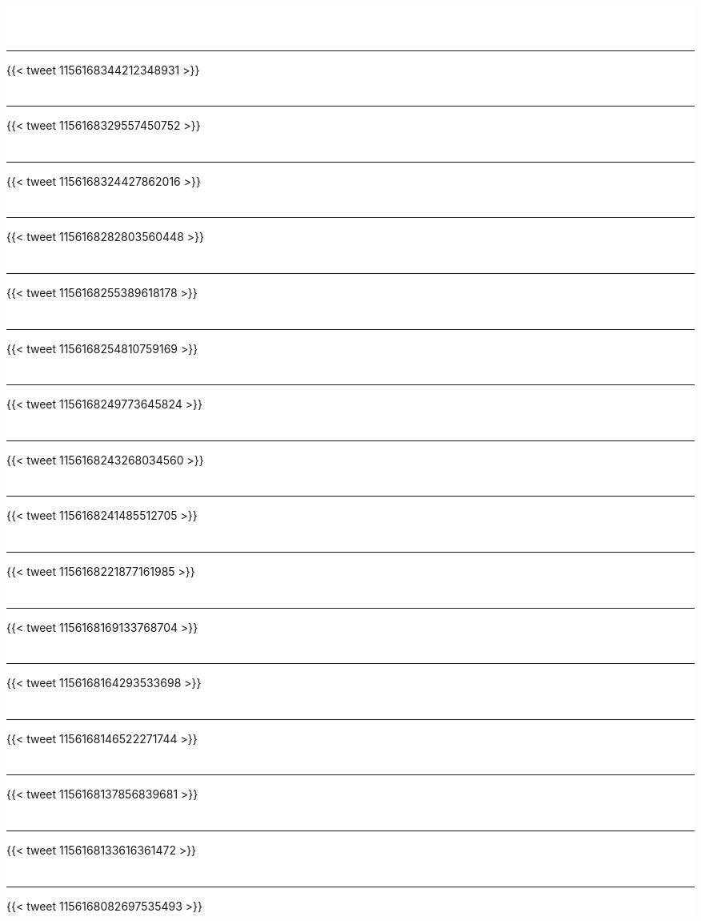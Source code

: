 <br>
<br>
<hr>
{{< tweet 1156168344212348931 >}}
<br>
<br>
<hr>
{{< tweet 1156168329557450752 >}}
<br>
<br>
<hr>
{{< tweet 1156168324427862016 >}}
<br>
<br>
<hr>
{{< tweet 1156168282803560448 >}}
<br>
<br>
<hr>
{{< tweet 1156168255389618178 >}}
<br>
<br>
<hr>
{{< tweet 1156168254810759169 >}}
<br>
<br>
<hr>
{{< tweet 1156168249773645824 >}}
<br>
<br>
<hr>
{{< tweet 1156168243268034560 >}}
<br>
<br>
<hr>
{{< tweet 1156168241485512705 >}}
<br>
<br>
<hr>
{{< tweet 1156168221877161985 >}}
<br>
<br>
<hr>
{{< tweet 1156168169133768704 >}}
<br>
<br>
<hr>
{{< tweet 1156168164293533698 >}}
<br>
<br>
<hr>
{{< tweet 1156168146522271744 >}}
<br>
<br>
<hr>
{{< tweet 1156168137856839681 >}}
<br>
<br>
<hr>
{{< tweet 1156168133616361472 >}}
<br>
<br>
<hr>
{{< tweet 1156168082697535493 >}}